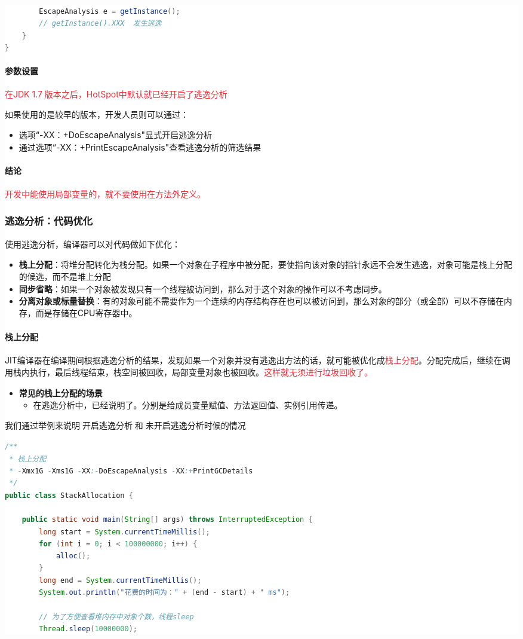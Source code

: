```java
        EscapeAnalysis e = getInstance();
        // getInstance().XXX  发生逃逸
    }
}
```



#### 参数设置


<font style="color:#E8323C;">在JDK 1.7 版本之后，HotSpot中默认就已经开启了逃逸分析</font>



如果使用的是较早的版本，开发人员则可以通过：



+ 选项“-XX：+DoEscapeAnalysis"显式开启逃逸分析
+ 通过选项“-XX：+PrintEscapeAnalysis"查看逃逸分析的筛选结果



#### 结论


<font style="color:#E8323C;">开发中能使用局部变量的，就不要使用在方法外定义。</font>



### 逃逸分析：代码优化


使用逃逸分析，编译器可以对代码做如下优化：



+ **栈上分配**：将堆分配转化为栈分配。如果一个对象在子程序中被分配，要使指向该对象的指针永远不会发生逃逸，对象可能是栈上分配的候选，而不是堆上分配
+ **同步省略**：如果一个对象被发现只有一个线程被访问到，那么对于这个对象的操作可以不考虑同步。
+ **分离对象或标量替换**：有的对象可能不需要作为一个连续的内存结构存在也可以被访问到，那么对象的部分（或全部）可以不存储在内存，而是存储在CPU寄存器中。



#### 栈上分配


JIT编译器在编译期间根据逃逸分析的结果，发现如果一个对象并没有逃逸出方法的话，就可能被优化成<font style="color:#E8323C;">栈上分配</font>。分配完成后，继续在调用栈内执行，最后线程结束，栈空间被回收，局部变量对象也被回收。<font style="color:#E8323C;">这样就无须进行垃圾回收了。</font>



+ **常见的栈上分配的场景**
    - 在逃逸分析中，已经说明了。分别是给成员变量赋值、方法返回值、实例引用传递。



我们通过举例来说明 开启逃逸分析 和 未开启逃逸分析时候的情况



```java
/**
 * 栈上分配
 * -Xmx1G -Xms1G -XX:-DoEscapeAnalysis -XX:+PrintGCDetails
 */
public class StackAllocation {
    
    public static void main(String[] args) throws InterruptedException {
        long start = System.currentTimeMillis();
        for (int i = 0; i < 100000000; i++) {
            alloc();
        }
        long end = System.currentTimeMillis();
        System.out.println("花费的时间为：" + (end - start) + " ms");

        // 为了方便查看堆内存中对象个数，线程sleep
        Thread.sleep(10000000);
```